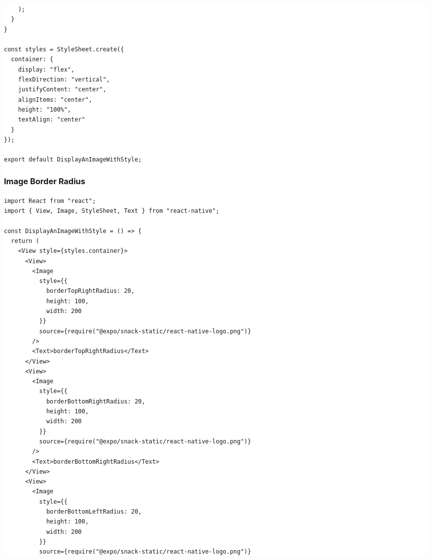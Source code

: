 ```SnackPlayer name=Style%20BorderWidth%20and%20BorderColor%20Class%20Component%20Example
    );
  }
}

const styles = StyleSheet.create({
  container: {
    display: "flex",
    flexDirection: "vertical",
    justifyContent: "center",
    alignItems: "center",
    height: "100%",
    textAlign: "center"
  }
});

export default DisplayAnImageWithStyle;
```

</TabItem>
</Tabs>

### Image Border Radius

<Tabs groupId="syntax" queryString defaultValue={constants.defaultSyntax} values={constants.syntax}>
<TabItem value="functional">

```SnackPlayer name=Style%20Border%20Radius%20Function%20Component%20Example
import React from "react";
import { View, Image, StyleSheet, Text } from "react-native";

const DisplayAnImageWithStyle = () => {
  return (
    <View style={styles.container}>
      <View>
        <Image
          style={{
            borderTopRightRadius: 20,
            height: 100,
            width: 200
          }}
          source={require("@expo/snack-static/react-native-logo.png")}
        />
        <Text>borderTopRightRadius</Text>
      </View>
      <View>
        <Image
          style={{
            borderBottomRightRadius: 20,
            height: 100,
            width: 200
          }}
          source={require("@expo/snack-static/react-native-logo.png")}
        />
        <Text>borderBottomRightRadius</Text>
      </View>
      <View>
        <Image
          style={{
            borderBottomLeftRadius: 20,
            height: 100,
            width: 200
          }}
          source={require("@expo/snack-static/react-native-logo.png")}
```